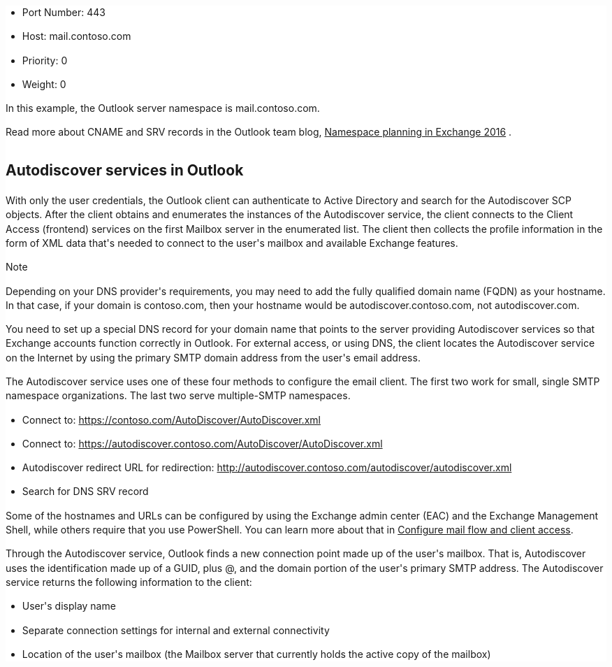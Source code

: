 - Port Number: 443
    
- Host: mail.contoso.com
    
- Priority: 0
    
- Weight: 0
    
In this example, the Outlook server namespace is mail.contoso.com.
  
Read more about CNAME and SRV records in the Outlook team blog, [Namespace planning in Exchange 2016](https://go.microsoft.com/fwlink/p/?linkId=843937) . 
  
## Autodiscover services in Outlook

With only the user credentials, the Outlook client can authenticate to Active Directory and search for the Autodiscover SCP objects. After the client obtains and enumerates the instances of the Autodiscover service, the client connects to the Client Access (frontend) services on the first Mailbox server in the enumerated list. The client then collects the profile information in the form of XML data that's needed to connect to the user's mailbox and available Exchange features.
  
> [!NOTE]
> Depending on your DNS provider's requirements, you may need to add the fully qualified domain name (FQDN) as your hostname. In that case, if your domain is contoso.com, then your hostname would be autodiscover.contoso.com, not autodiscover.com. 
  
You need to set up a special DNS record for your domain name that points to the server providing Autodiscover services so that Exchange accounts function correctly in Outlook. For external access, or using DNS, the client locates the Autodiscover service on the Internet by using the primary SMTP domain address from the user's email address.
  
The Autodiscover service uses one of these four methods to configure the email client. The first two work for small, single SMTP namespace organizations. The last two serve multiple-SMTP namespaces.
  
- Connect to: https://contoso.com/AutoDiscover/AutoDiscover.xml
    
- Connect to: https://autodiscover.contoso.com/AutoDiscover/AutoDiscover.xml
    
- Autodiscover redirect URL for redirection: http://autodiscover.contoso.com/autodiscover/autodiscover.xml
    
- Search for DNS SRV record
    
Some of the hostnames and URLs can be configured by using the Exchange admin center (EAC) and the Exchange Management Shell, while others require that you use PowerShell. You can learn more about that in [Configure mail flow and client access](../../plan-and-deploy/post-installation-tasks/configure-mail-flow-and-client-access.md).
  
Through the Autodiscover service, Outlook finds a new connection point made up of the user's mailbox. That is, Autodiscover uses the identification made up of a GUID, plus @, and the domain portion of the user's primary SMTP address. The Autodiscover service returns the following information to the client:
  
- User's display name
    
- Separate connection settings for internal and external connectivity
    
- Location of the user's mailbox (the Mailbox server that currently holds the active copy of the mailbox)
    